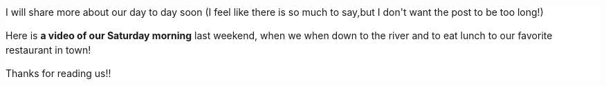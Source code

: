I will share more about our day to day soon (I feel like there is so much to say,but I don't want the post to be too long!) 

Here is **a video of our Saturday morning** last weekend, when we when down to the river and to eat lunch to our favorite restaurant in town! 

<iframe width="100%" height="315" src="https://www.youtube.com/embed/a9F1S4SlnZU" frameborder="0" allow="accelerometer; autoplay; encrypted-media; gyroscope; picture-in-picture" allowfullscreen></iframe>

Thanks for reading us!!




